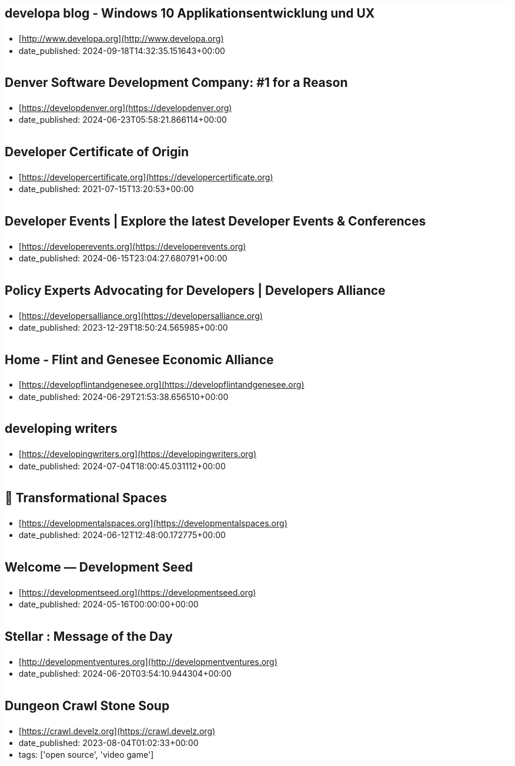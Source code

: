  ## developa blog - Windows 10 Applikationsentwicklung und UX
 - [http://www.developa.org](http://www.developa.org)
 - date_published: 2024-09-18T14:32:35.151643+00:00

 ## Denver Software Development Company: #1 for a Reason
 - [https://developdenver.org](https://developdenver.org)
 - date_published: 2024-06-23T05:58:21.866114+00:00

 ## Developer Certificate of Origin
 - [https://developercertificate.org](https://developercertificate.org)
 - date_published: 2021-07-15T13:20:53+00:00

 ## Developer Events | Explore the latest Developer Events & Conferences
 - [https://developerevents.org](https://developerevents.org)
 - date_published: 2024-06-15T23:04:27.680791+00:00

 ## Policy Experts Advocating for Developers | Developers Alliance
 - [https://developersalliance.org](https://developersalliance.org)
 - date_published: 2023-12-29T18:50:24.565985+00:00

 ## Home - Flint and Genesee Economic Alliance
 - [https://developflintandgenesee.org](https://developflintandgenesee.org)
 - date_published: 2024-06-29T21:53:38.656510+00:00

 ## developing writers
 - [https://developingwriters.org](https://developingwriters.org)
 - date_published: 2024-07-04T18:00:45.031112+00:00

 ## 🌱 Transformational Spaces
 - [https://developmentalspaces.org](https://developmentalspaces.org)
 - date_published: 2024-06-12T12:48:00.172775+00:00

 ## Welcome — Development Seed
 - [https://developmentseed.org](https://developmentseed.org)
 - date_published: 2024-05-16T00:00:00+00:00

 ## Stellar : Message of the Day
 - [http://developmentventures.org](http://developmentventures.org)
 - date_published: 2024-06-20T03:54:10.944304+00:00

 ## Dungeon Crawl Stone Soup
 - [https://crawl.develz.org](https://crawl.develz.org)
 - date_published: 2023-08-04T01:02:33+00:00
 - tags: ['open source', 'video game']
